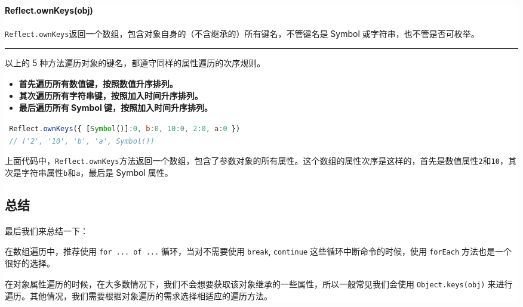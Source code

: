 #### Reflect.ownKeys(obj)

`Reflect.ownKeys`返回一个数组，包含对象自身的（不含继承的）所有键名，不管键名是 Symbol 或字符串，也不管是否可枚举。

--- 

以上的 5 种方法遍历对象的键名，都遵守同样的属性遍历的次序规则。

-   **首先遍历所有数值键，按照数值升序排列。**
-   **其次遍历所有字符串键，按照加入时间升序排列。**
-   **最后遍历所有 Symbol 键，按照加入时间升序排列。**

``` js
 Reflect.ownKeys({ [Symbol()]:0, b:0, 10:0, 2:0, a:0 })
 // ['2', '10', 'b', 'a', Symbol()]
```

上面代码中，`Reflect.ownKeys`方法返回一个数组，包含了参数对象的所有属性。这个数组的属性次序是这样的，首先是数值属性`2`和`10`，其次是字符串属性`b`和`a`，最后是 Symbol 属性。

## 总结

最后我们来总结一下：

在数组遍历中，推荐使用 `for ... of ...` 循环，当对不需要使用 `break`, `continue` 这些循环中断命令的时候，使用 `forEach` 方法也是一个很好的选择。

在对象属性遍历的时候，在大多数情况下，我们不会想要获取该对象继承的一些属性，所以一般常见我们会使用 `Object.keys(obj)` 来进行遍历。其他情况，我们需要根据对象遍历的需求选择相适应的遍历方法。
